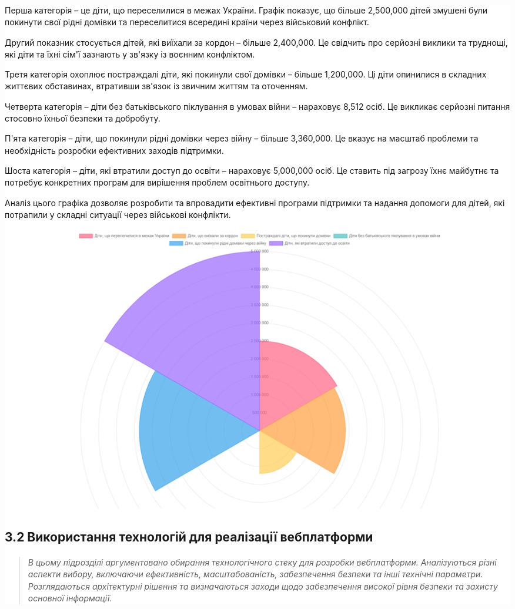 Перша категорія – це діти, що переселилися в межах України. Графік показує, що більше 2,500,000 дітей змушені були покинути свої рідні домівки та переселитися всередині країни через військовий конфлікт.

Другий показник стосується дітей, які виїхали за кордон – більше 2,400,000. Це свідчить про серйозні виклики та труднощі, які діти та їхні сім'ї зазнають у зв'язку із воєнним конфліктом.

Третя категорія охоплює постраждалі діти, які покинули свої домівки – більше 1,200,000. Ці діти опинилися в складних життєвих обставинах, втративши зв'язок із звичним життям та оточенням.

Четверта категорія – діти без батьківського піклування в умовах війни – нараховує 8,512 осіб. Це викликає серйозні питання стосовно їхньої безпеки та добробуту.

П'ята категорія – діти, що покинули рідні домівки через війну – більше 3,360,000. Це вказує на масштаб проблеми та необхідність розробки ефективних заходів підтримки.

Шоста категорія – діти, які втратили доступ до освіти – нараховує 5,000,000 осіб. Це ставить під загрозу їхнє майбутнє та потребує конкретних програм для вирішення проблем освітнього доступу.

Аналіз цього графіка дозволяє розробити та впровадити ефективні програми підтримки та надання допомоги для дітей, які потрапили у складні ситуації через військові конфлікти.

![Графік 4](/images/graph/graph4.png)

## 3.2 Використання технологій для реалізації вебплатформи

> *В цьому підрозділі аргументовано обирання технологічного стеку для розробки вебплатформи. Аналізуються різні аспекти вибору, включаючи ефективність, масштабованість, забезпечення безпеки та інші технічні параметри. Розглядаються архітектурні рішення та визначаються заходи щодо забезпечення високої рівня безпеки та захисту основної інформації.*
